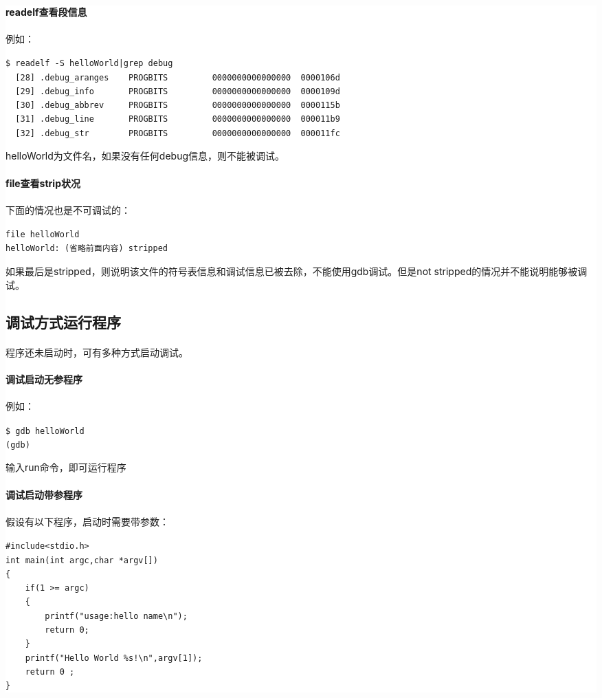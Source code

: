 #### readelf查看段信息

例如：

```
$ readelf -S helloWorld|grep debug
  [28] .debug_aranges    PROGBITS         0000000000000000  0000106d
  [29] .debug_info       PROGBITS         0000000000000000  0000109d
  [30] .debug_abbrev     PROGBITS         0000000000000000  0000115b
  [31] .debug_line       PROGBITS         0000000000000000  000011b9
  [32] .debug_str        PROGBITS         0000000000000000  000011fc
```

helloWorld为文件名，如果没有任何debug信息，则不能被调试。

#### file查看strip状况

下面的情况也是不可调试的：

```
file helloWorld
helloWorld: (省略前面内容) stripped
```

如果最后是stripped，则说明该文件的符号表信息和调试信息已被去除，不能使用gdb调试。但是not stripped的情况并不能说明能够被调试。

## 调试方式运行程序

程序还未启动时，可有多种方式启动调试。

#### 调试启动无参程序

例如：

```
$ gdb helloWorld
(gdb)
```

输入run命令，即可运行程序

#### 调试启动带参程序

假设有以下程序，启动时需要带参数：

```
#include<stdio.h>
int main(int argc,char *argv[])
{
    if(1 >= argc)
    {
        printf("usage:hello name\n");
        return 0;
    }
    printf("Hello World %s!\n",argv[1]);
    return 0 ;
}
```
